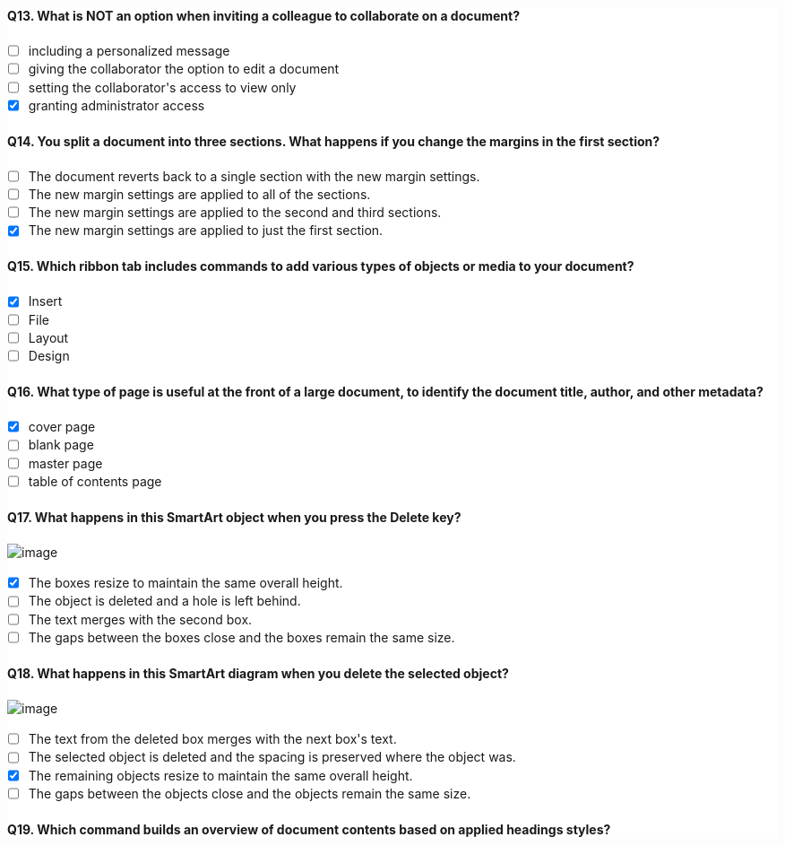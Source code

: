 #### Q13. What is **NOT** an option when inviting a colleague to collaborate on a document?

- [ ] including a personalized message
- [ ] giving the collaborator the option to edit a document
- [ ] setting the collaborator's access to view only
- [x] granting administrator access

#### Q14. You split a document into three sections. What happens if you change the margins in the first section?

- [ ] The document reverts back to a single section with the new margin settings.
- [ ] The new margin settings are applied to all of the sections.
- [ ] The new margin settings are applied to the second and third sections.
- [x] The new margin settings are applied to just the first section.

#### Q15. Which ribbon tab includes commands to add various types of objects or media to your document?

- [x] Insert
- [ ] File
- [ ] Layout
- [ ] Design

#### Q16. What type of page is useful at the front of a large document, to identify the document title, author, and other metadata?

- [x] cover page
- [ ] blank page
- [ ] master page
- [ ] table of contents page

#### Q17. What happens in this SmartArt object when you press the Delete key?

![image](images/001.png?raw=png)

- [x] The boxes resize to maintain the same overall height.
- [ ] The object is deleted and a hole is left behind.
- [ ] The text merges with the second box.
- [ ] The gaps between the boxes close and the boxes remain the same size.

#### Q18. What happens in this SmartArt diagram when you delete the selected object?

![image](images/001.png?raw=png)

- [ ] The text from the deleted box merges with the next box's text.
- [ ] The selected object is deleted and the spacing is preserved where the object was.
- [x] The remaining objects resize to maintain the same overall height.
- [ ] The gaps between the objects close and the objects remain the same size.

#### Q19. Which command builds an overview of document contents based on applied headings styles?
